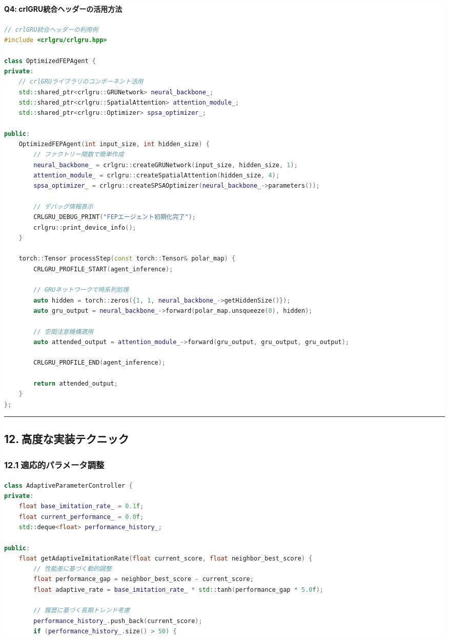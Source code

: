 #### Q4: crlGRU統合ヘッダーの活用方法

```cpp
// crlGRU統合ヘッダーの利用例
#include <crlgru/crlgru.hpp>

class OptimizedFEPAgent {
private:
    // crlGRUライブラリのコンポーネント活用
    std::shared_ptr<crlgru::GRUNetwork> neural_backbone_;
    std::shared_ptr<crlgru::SpatialAttention> attention_module_;
    std::shared_ptr<crlgru::Optimizer> spsa_optimizer_;
    
public:
    OptimizedFEPAgent(int input_size, int hidden_size) {
        // ファクトリー関数で簡単作成
        neural_backbone_ = crlgru::createGRUNetwork(input_size, hidden_size, 1);
        attention_module_ = crlgru::createSpatialAttention(hidden_size, 4);
        spsa_optimizer_ = crlgru::createSPSAOptimizer(neural_backbone_->parameters());
        
        // デバッグ情報表示
        CRLGRU_DEBUG_PRINT("FEPエージェント初期化完了");
        crlgru::print_device_info();
    }
    
    torch::Tensor processStep(const torch::Tensor& polar_map) {
        CRLGRU_PROFILE_START(agent_inference);
        
        // GRUネットワークで時系列処理
        auto hidden = torch::zeros({1, 1, neural_backbone_->getHiddenSize()});
        auto gru_output = neural_backbone_->forward(polar_map.unsqueeze(0), hidden);
        
        // 空間注意機構適用
        auto attended_output = attention_module_->forward(gru_output, gru_output, gru_output);
        
        CRLGRU_PROFILE_END(agent_inference);
        
        return attended_output;
    }
};
```

---

## 12. 高度な実装テクニック

### 12.1 適応的パラメータ調整

```cpp
class AdaptiveParameterController {
private:
    float base_imitation_rate_ = 0.1f;
    float current_performance_ = 0.0f;
    std::deque<float> performance_history_;
    
public:
    float getAdaptiveImitationRate(float current_score, float neighbor_best_score) {
        // 性能差に基づく動的調整
        float performance_gap = neighbor_best_score - current_score;
        float adaptive_rate = base_imitation_rate_ * std::tanh(performance_gap * 5.0f);
        
        // 履歴に基づく長期トレンド考慮
        performance_history_.push_back(current_score);
        if (performance_history_.size() > 50) {
```
